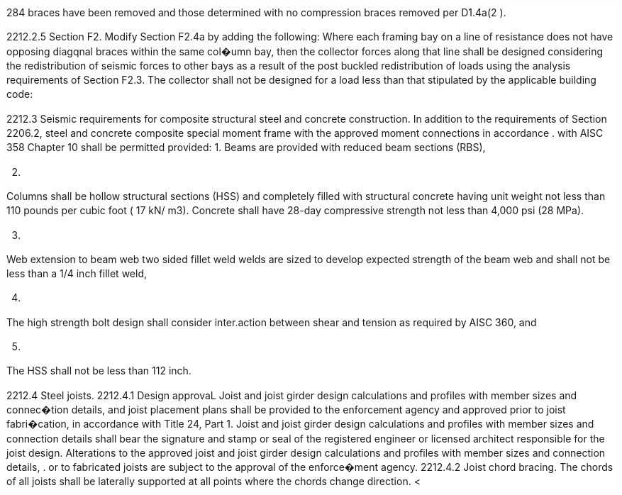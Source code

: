 

284
braces have been removed and those determined
with no compression braces removed per D1.4a(2 ).

2212.2.5 Section F2. Modify Section F2.4a by adding the
following:
Where each framing bay on a line of resistance does
not have opposing diagqnal braces within the same col�umn bay, then the collector forces along that line shall be
designed considering the redistribution of seismic forces
to other bays as a result of the post buckled redistribution
of loads using the analysis requirements of Section F2.3.
The collector shall not be designed for a load less than
that stipulated by the applicable building code:

2212.3 Seismic requirements for composite structural steel and concrete construction. In addition to the requirements of Section 2206.2, steel and concrete composite special moment frame with the approved moment connections in accordance .
with AISC 358 Chapter 10 shall be permitted provided:
1.
Beams are provided with reduced beam sections (RBS),

2.
Columns shall be hollow structural sections (HSS) and
completely filled with structural concrete having unit
weight not less than 110 pounds per cubic foot ( 17 kN/
m3). Concrete shall have 28-day compressive strength
not less than 4,000 psi (28 MPa).


3.
Web extension to beam web two sided fillet weld welds
are sized to develop expected strength of the beam web
and shall not be less than a 1/4 inch fillet weld,


4.
The high strength bolt design shall consider inter.action
between shear and tension as required by AISC 360,
and


5.
The HSS shall not be less than 112 inch.


2212.4 Steel joists.
2212.4.1 Design approvaL Joist and joist girder design calculations and profiles with member sizes and connec�tion details, and joist placement plans shall be provided to the enforcement agency and approved prior to joist fabri�cation, in accordance with Title 24, Part 1. Joist and joist girder design calculations and profiles with member sizes and connection details shall bear the signature and stamp or seal of the registered engineer or licensed architect responsible for the joist design. Alterations to the approved joist and joist girder design calculations and profiles with member sizes and connection details, . or to fabricated joists are subject to the approval of the enforce�ment agency.
2212.4.2 Joist chord bracing. The chords of all joists shall be laterally supported at all points where the chords change direction.
<
